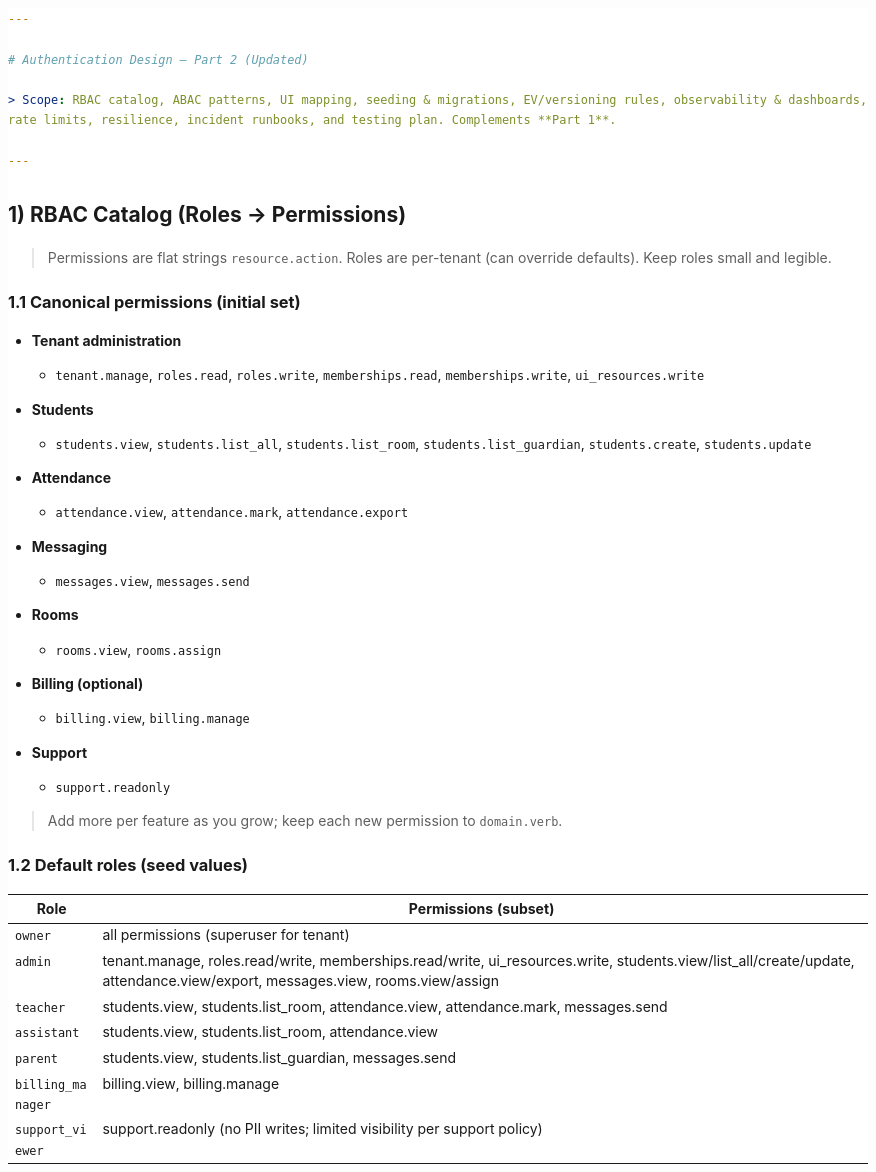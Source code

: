 ```yaml
---

# Authentication Design — Part 2 (Updated)

> Scope: RBAC catalog, ABAC patterns, UI mapping, seeding & migrations, EV/versioning rules, observability & dashboards, rate limits, resilience, incident runbooks, and testing plan. Complements **Part 1**.

---
```


## 1) RBAC Catalog (Roles → Permissions)

> Permissions are flat strings `resource.action`. Roles are per-tenant (can override defaults). Keep roles small and legible.

### 1.1 Canonical permissions (initial set)

* **Tenant administration**

  * `tenant.manage`, `roles.read`, `roles.write`, `memberships.read`, `memberships.write`, `ui_resources.write`
* **Students**

  * `students.view`, `students.list_all`, `students.list_room`, `students.list_guardian`, `students.create`, `students.update`
* **Attendance**

  * `attendance.view`, `attendance.mark`, `attendance.export`
* **Messaging**

  * `messages.view`, `messages.send`
* **Rooms**

  * `rooms.view`, `rooms.assign`
* **Billing (optional)**

  * `billing.view`, `billing.manage`
* **Support**

  * `support.readonly`

> Add more per feature as you grow; keep each new permission to `domain.verb`.

### 1.2 Default roles (seed values)

| Role              | Permissions (subset)                                                                                                                                                        |
| ----------------- | --------------------------------------------------------------------------------------------------------------------------------------------------------------------------- |
| `owner`           | all permissions (superuser for tenant)                                                                                                                                      |
| `admin`           | tenant.manage, roles.read/write, memberships.read/write, ui_resources.write, students.view/list_all/create/update, attendance.view/export, messages.view, rooms.view/assign |
| `teacher`         | students.view, students.list_room, attendance.view, attendance.mark, messages.send                                                                                          |
| `assistant`       | students.view, students.list_room, attendance.view                                                                                                                          |
| `parent`          | students.view, students.list_guardian, messages.send                                                                                                                        |
| `billing_manager` | billing.view, billing.manage                                                                                                                                                |
| `support_viewer`  | support.readonly (no PII writes; limited visibility per support policy)                                                                                                     |
